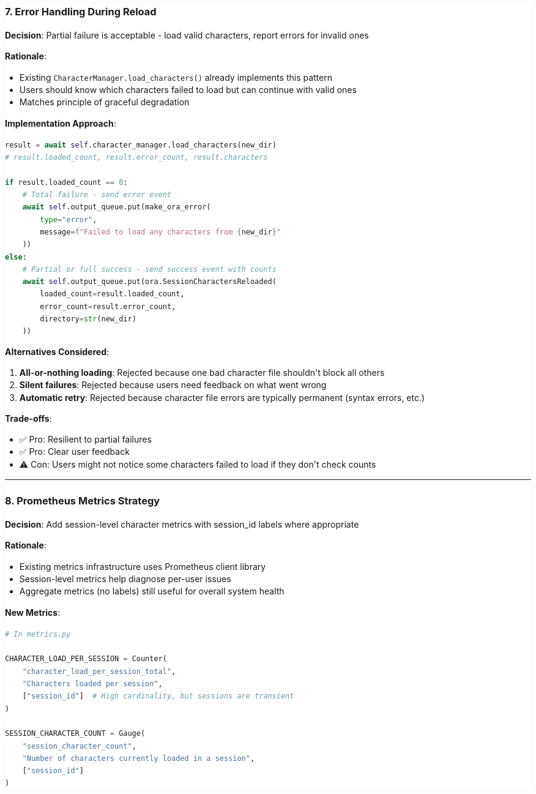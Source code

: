 ### 7. Error Handling During Reload

**Decision**: Partial failure is acceptable - load valid characters, report errors for invalid ones

**Rationale**:
- Existing `CharacterManager.load_characters()` already implements this pattern
- Users should know which characters failed to load but can continue with valid ones
- Matches principle of graceful degradation

**Implementation Approach**:
```python
result = await self.character_manager.load_characters(new_dir)
# result.loaded_count, result.error_count, result.characters

if result.loaded_count == 0:
    # Total failure - send error event
    await self.output_queue.put(make_ora_error(
        type="error",
        message=f"Failed to load any characters from {new_dir}"
    ))
else:
    # Partial or full success - send success event with counts
    await self.output_queue.put(ora.SessionCharactersReloaded(
        loaded_count=result.loaded_count,
        error_count=result.error_count,
        directory=str(new_dir)
    ))
```

**Alternatives Considered**:
1. **All-or-nothing loading**: Rejected because one bad character file shouldn't block all others
2. **Silent failures**: Rejected because users need feedback on what went wrong
3. **Automatic retry**: Rejected because character file errors are typically permanent (syntax errors, etc.)

**Trade-offs**:
- ✅ Pro: Resilient to partial failures
- ✅ Pro: Clear user feedback
- ⚠️  Con: Users might not notice some characters failed to load if they don't check counts

---

### 8. Prometheus Metrics Strategy

**Decision**: Add session-level character metrics with session_id labels where appropriate

**Rationale**:
- Existing metrics infrastructure uses Prometheus client library
- Session-level metrics help diagnose per-user issues
- Aggregate metrics (no labels) still useful for overall system health

**New Metrics**:
```python
# In metrics.py

CHARACTER_LOAD_PER_SESSION = Counter(
    "character_load_per_session_total",
    "Characters loaded per session",
    ["session_id"]  # High cardinality, but sessions are transient
)

SESSION_CHARACTER_COUNT = Gauge(
    "session_character_count",
    "Number of characters currently loaded in a session",
    ["session_id"]
)

```